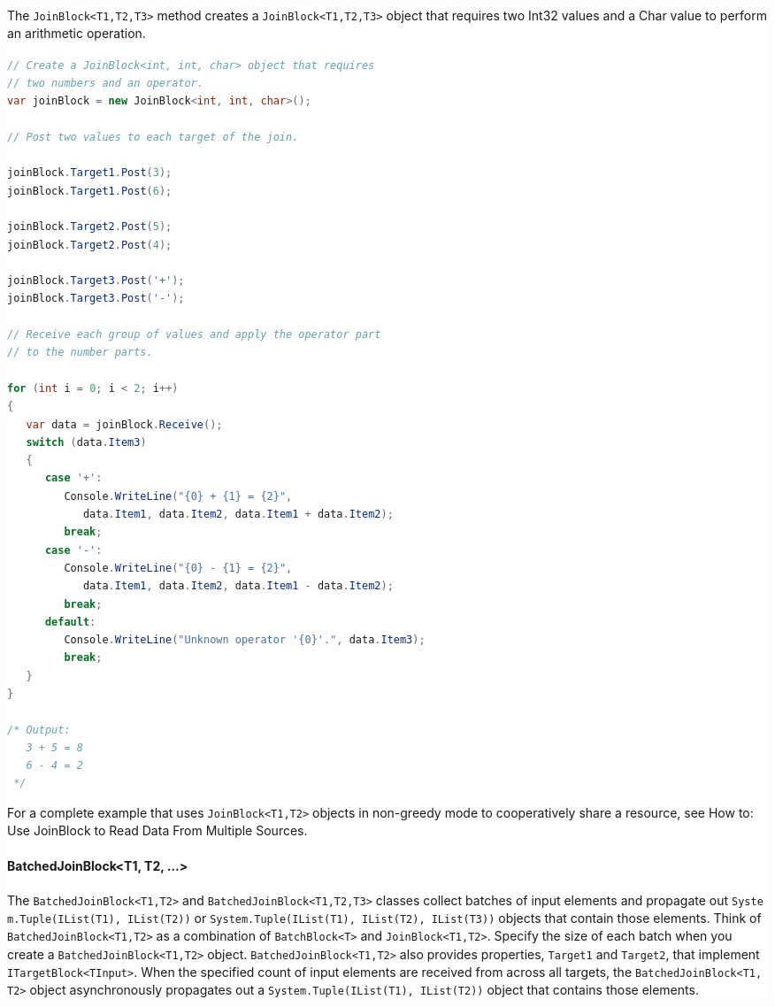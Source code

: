 The `JoinBlock<T1,T2,T3>` method creates a `JoinBlock<T1,T2,T3>` object that requires two Int32 values and a Char value to perform an arithmetic operation.

```csharp
// Create a JoinBlock<int, int, char> object that requires
// two numbers and an operator.
var joinBlock = new JoinBlock<int, int, char>();

// Post two values to each target of the join.

joinBlock.Target1.Post(3);
joinBlock.Target1.Post(6);

joinBlock.Target2.Post(5);
joinBlock.Target2.Post(4);

joinBlock.Target3.Post('+');
joinBlock.Target3.Post('-');

// Receive each group of values and apply the operator part
// to the number parts.

for (int i = 0; i < 2; i++)
{
   var data = joinBlock.Receive();
   switch (data.Item3)
   {
      case '+':
         Console.WriteLine("{0} + {1} = {2}",
            data.Item1, data.Item2, data.Item1 + data.Item2);
         break;
      case '-':
         Console.WriteLine("{0} - {1} = {2}",
            data.Item1, data.Item2, data.Item1 - data.Item2);
         break;
      default:
         Console.WriteLine("Unknown operator '{0}'.", data.Item3);
         break;
   }
}

/* Output:
   3 + 5 = 8
   6 - 4 = 2
 */
```

For a complete example that uses `JoinBlock<T1,T2>` objects in non-greedy mode to cooperatively share a resource, see How to: Use JoinBlock to Read Data From Multiple Sources.

#### BatchedJoinBlock<T1, T2, ...>

The `BatchedJoinBlock<T1,T2>` and `BatchedJoinBlock<T1,T2,T3>` classes collect batches of input elements and propagate out `System.Tuple(IList(T1), IList(T2))` or `System.Tuple(IList(T1), IList(T2), IList(T3))` objects that contain those elements. Think of `BatchedJoinBlock<T1,T2>` as a combination of `BatchBlock<T>` and `JoinBlock<T1,T2>`. Specify the size of each batch when you create a `BatchedJoinBlock<T1,T2>` object. `BatchedJoinBlock<T1,T2>` also provides properties, `Target1` and `Target2`, that implement `ITargetBlock<TInput>`. When the specified count of input elements are received from across all targets, the `BatchedJoinBlock<T1,T2>` object asynchronously propagates out a `System.Tuple(IList(T1), IList(T2))` object that contains those elements.
